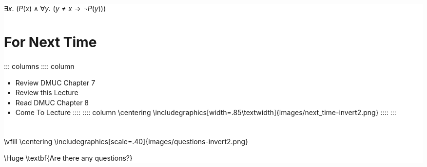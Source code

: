   $\exists x.\,\, (P(x) \wedge \forall y.\,\, (y \ne x \to \lnot P(y)))$

# For Next Time

::: columns
:::: column
* Review DMUC Chapter 7
* Review this Lecture
* Read DMUC Chapter 8
* Come To Lecture
::::
:::: column
\centering
\includegraphics[width=.85\textwidth]{images/next_time-invert2.png}
::::
:::

#

\vfill
\centering
\includegraphics[scale=.40]{images/questions-invert2.png}

\Huge \textbf{Are there any questions?}

